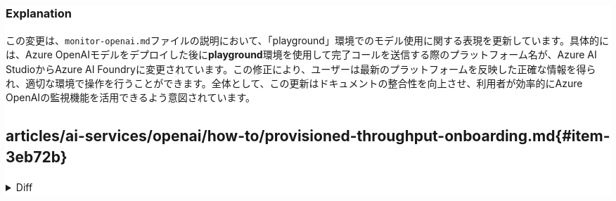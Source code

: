 ### Explanation
この変更は、`monitor-openai.md`ファイルの説明において、「playground」環境でのモデル使用に関する表現を更新しています。具体的には、Azure OpenAIモデルをデプロイした後に**playground**環境を使用して完了コールを送信する際のプラットフォーム名が、Azure AI StudioからAzure AI Foundryに変更されています。この修正により、ユーザーは最新のプラットフォームを反映した正確な情報を得られ、適切な環境で操作を行うことができます。全体として、この更新はドキュメントの整合性を向上させ、利用者が効率的にAzure OpenAIの監視機能を活用できるよう意図されています。

## articles/ai-services/openai/how-to/provisioned-throughput-onboarding.md{#item-3eb72b}

<details><summary>Diff</summary></details>
